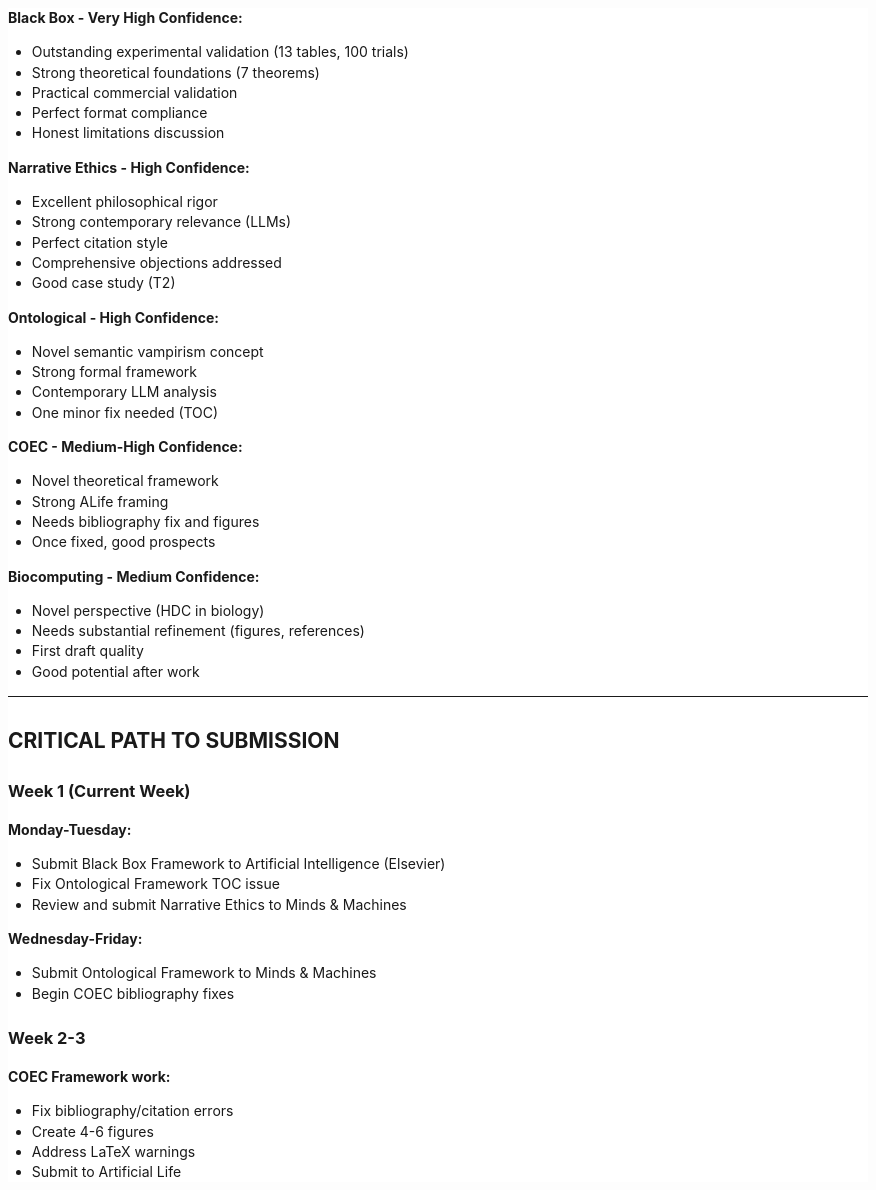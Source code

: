 **Black Box - Very High Confidence:**
- Outstanding experimental validation (13 tables, 100 trials)
- Strong theoretical foundations (7 theorems)
- Practical commercial validation
- Perfect format compliance
- Honest limitations discussion

**Narrative Ethics - High Confidence:**
- Excellent philosophical rigor
- Strong contemporary relevance (LLMs)
- Perfect citation style
- Comprehensive objections addressed
- Good case study (T2)

**Ontological - High Confidence:**
- Novel semantic vampirism concept
- Strong formal framework
- Contemporary LLM analysis
- One minor fix needed (TOC)

**COEC - Medium-High Confidence:**
- Novel theoretical framework
- Strong ALife framing
- Needs bibliography fix and figures
- Once fixed, good prospects

**Biocomputing - Medium Confidence:**
- Novel perspective (HDC in biology)
- Needs substantial refinement (figures, references)
- First draft quality
- Good potential after work

---

## CRITICAL PATH TO SUBMISSION

### Week 1 (Current Week)

**Monday-Tuesday:**
- Submit Black Box Framework to Artificial Intelligence (Elsevier)
- Fix Ontological Framework TOC issue
- Review and submit Narrative Ethics to Minds & Machines

**Wednesday-Friday:**
- Submit Ontological Framework to Minds & Machines
- Begin COEC bibliography fixes

### Week 2-3

**COEC Framework work:**
- Fix bibliography/citation errors
- Create 4-6 figures
- Address LaTeX warnings
- Submit to Artificial Life
